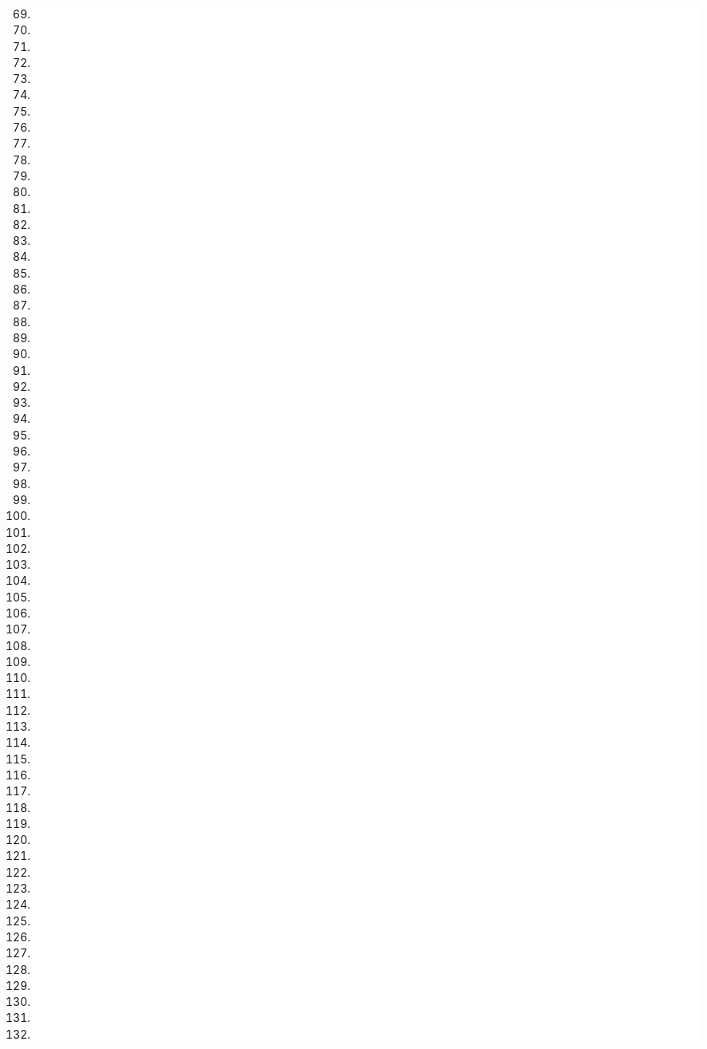 69. []()
70. []()
71. []()
72. []()
73. []()
74. []()
62. []()
63. []()
64. []()
65. []()
66. []()
67. []()
68. []()
69. []()
70. []()
71. []()
72. []()
73. []()
74. []()
60. []()
61. []()
62. []()
63. []()
64. []()
65. []()
66. []()
67. []()
68. []()
69. []()
70. []()
71. []()
72. []()
73. []()
61. []()
62. []()
63. []()
64. []()
65. []()
66. []()
67. []()
68. []()
69. []()
70. []()
71. []()
72. []()
73. []()
74. []()
62. []()
63. []()
64. []()
65. []()
66. []()
67. []()
68. []()
69. []()
70. []()
71. []()
72. []()
73. []()
74. []()
62. []()
63. []()
64. []()
65. []()